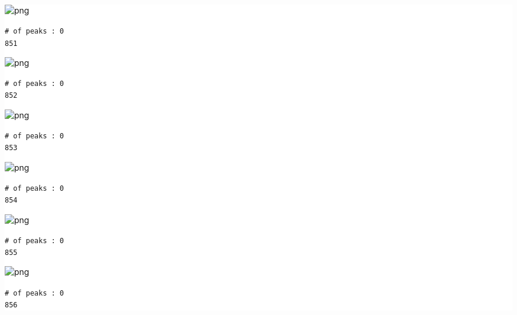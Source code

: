 

    
![png](output_2_1699.png)
    


    # of peaks : 0
    851
    


    
![png](output_2_1701.png)
    


    # of peaks : 0
    852
    


    
![png](output_2_1703.png)
    


    # of peaks : 0
    853
    


    
![png](output_2_1705.png)
    


    # of peaks : 0
    854
    


    
![png](output_2_1707.png)
    


    # of peaks : 0
    855
    


    
![png](output_2_1709.png)
    


    # of peaks : 0
    856
    